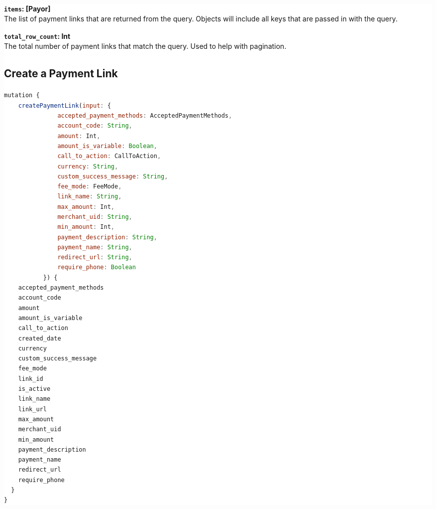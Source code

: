 **`items`: [Payor]**  
The list of payment links that are returned from the query. Objects will include all keys that are passed in with the query.

**`total_row_count`: Int**  
The total number of payment links that match the query. Used to help with pagination.

## Create a Payment Link

```js
mutation {
    createPaymentLink(input: {
               accepted_payment_methods: AcceptedPaymentMethods, 
               account_code: String, 
               amount: Int,
               amount_is_variable: Boolean,
               call_to_action: CallToAction,
               currency: String,
               custom_success_message: String,
               fee_mode: FeeMode, 
               link_name: String, 
               max_amount: Int, 
               merchant_uid: String, 
               min_amount: Int, 
               payment_description: String, 
               payment_name: String, 
               redirect_url: String, 
               require_phone: Boolean
           }) {
    accepted_payment_methods
    account_code
    amount
    amount_is_variable
    call_to_action
    created_date
    currency
    custom_success_message
    fee_mode
    link_id
    is_active
    link_name
    link_url
    max_amount
    merchant_uid
    min_amount
    payment_description
    payment_name
    redirect_url
    require_phone
  }
}
```
